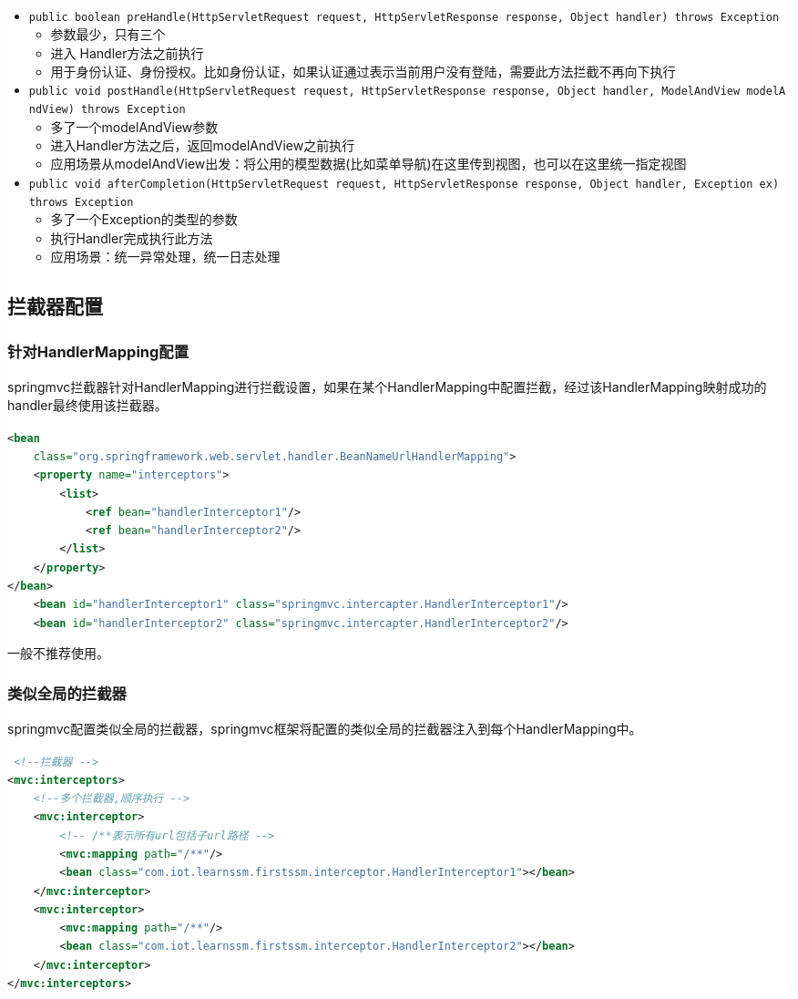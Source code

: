 - `public boolean preHandle(HttpServletRequest request, HttpServletResponse response, Object handler) throws Exception`
   - 参数最少，只有三个
   - 进入 Handler方法之前执行
   - 用于身份认证、身份授权。比如身份认证，如果认证通过表示当前用户没有登陆，需要此方法拦截不再向下执行
- `public void postHandle(HttpServletRequest request, HttpServletResponse response, Object handler, ModelAndView modelAndView) throws Exception`
  - 多了一个modelAndView参数
  - 进入Handler方法之后，返回modelAndView之前执行 
  - 应用场景从modelAndView出发：将公用的模型数据(比如菜单导航)在这里传到视图，也可以在这里统一指定视图
- `public void afterCompletion(HttpServletRequest request, HttpServletResponse response, Object handler, Exception ex) throws Exception`
  - 多了一个Exception的类型的参数
  - 执行Handler完成执行此方法
  - 应用场景：统一异常处理，统一日志处理

## 拦截器配置

### 针对HandlerMapping配置

springmvc拦截器针对HandlerMapping进行拦截设置，如果在某个HandlerMapping中配置拦截，经过该HandlerMapping映射成功的handler最终使用该拦截器。

```xml
<bean
	class="org.springframework.web.servlet.handler.BeanNameUrlHandlerMapping">
	<property name="interceptors">
		<list>
			<ref bean="handlerInterceptor1"/>
			<ref bean="handlerInterceptor2"/>
		</list>
	</property>
</bean>
	<bean id="handlerInterceptor1" class="springmvc.intercapter.HandlerInterceptor1"/>
	<bean id="handlerInterceptor2" class="springmvc.intercapter.HandlerInterceptor2"/>
```

一般不推荐使用。

### 类似全局的拦截器

springmvc配置类似全局的拦截器，springmvc框架将配置的类似全局的拦截器注入到每个HandlerMapping中。

```xml
 <!--拦截器 -->
<mvc:interceptors>
    <!--多个拦截器,顺序执行 -->
    <mvc:interceptor>
        <!-- /**表示所有url包括子url路径 -->
        <mvc:mapping path="/**"/>
        <bean class="com.iot.learnssm.firstssm.interceptor.HandlerInterceptor1"></bean>
    </mvc:interceptor>
    <mvc:interceptor>
        <mvc:mapping path="/**"/>
        <bean class="com.iot.learnssm.firstssm.interceptor.HandlerInterceptor2"></bean>
    </mvc:interceptor>
</mvc:interceptors>
```
